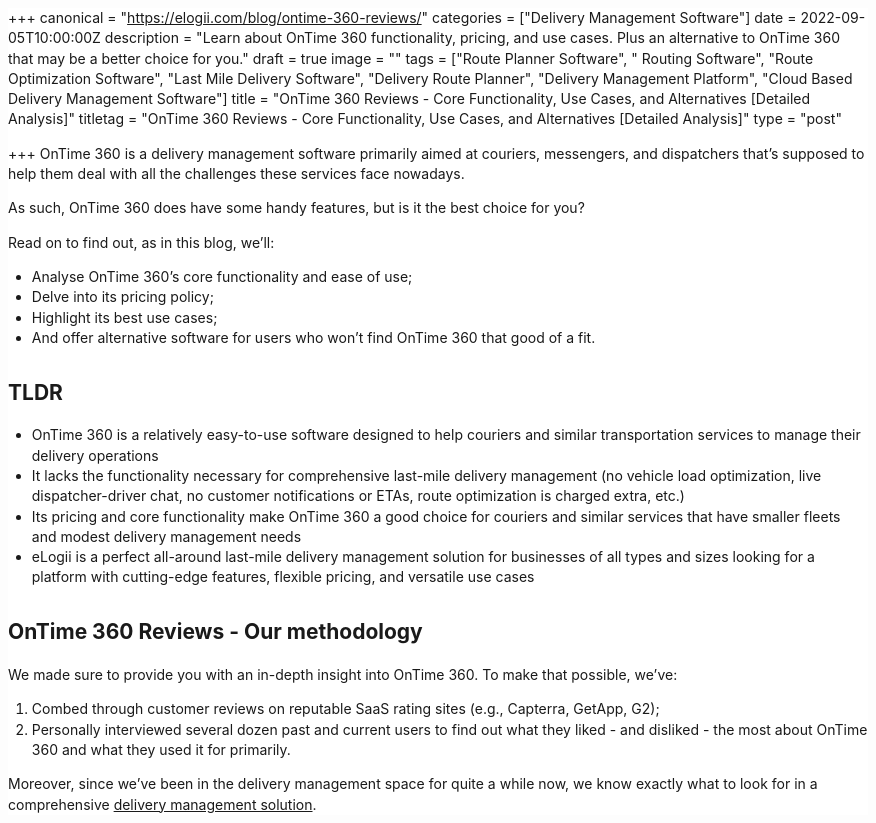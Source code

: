 +++
canonical = "https://elogii.com/blog/ontime-360-reviews/"
categories = ["Delivery Management Software"]
date = 2022-09-05T10:00:00Z
description = "Learn about OnTime 360 functionality, pricing, and use cases. Plus an alternative to OnTime 360 that may be a better choice for you."
draft = true
image = ""
tags = ["Route Planner Software", "  Routing Software", "Route Optimization Software", "Last Mile Delivery Software", "Delivery Route Planner", "Delivery Management Platform", "Cloud Based Delivery Management Software"]
title = "OnTime 360 Reviews - Core Functionality, Use Cases, and Alternatives [Detailed Analysis]"
titletag = "OnTime 360 Reviews - Core Functionality, Use Cases, and Alternatives [Detailed Analysis]"
type = "post"

+++
OnTime 360 is a delivery management software primarily aimed at couriers, messengers, and dispatchers that’s supposed to help them deal with all the challenges these services face nowadays.

As such, OnTime 360 does have some handy features, but is it the best choice for you?

Read on to find out, as in this blog, we’ll:

* Analyse OnTime 360’s core functionality and ease of use;
* Delve into its pricing policy;
* Highlight its best use cases;
* And offer alternative software for users who won’t find OnTime 360 that good of a fit.

## TLDR

* OnTime 360 is a relatively easy-to-use software designed to help couriers and similar transportation services to manage their delivery operations
* It lacks the functionality necessary for comprehensive last-mile delivery management (no vehicle load optimization, live dispatcher-driver chat, no customer notifications or ETAs, route optimization is charged extra, etc.)
* Its pricing and core functionality make OnTime 360 a good choice for couriers and similar services that have smaller fleets and modest delivery management needs
* eLogii is a perfect all-around last-mile delivery management solution for businesses of all types and sizes looking for a platform with cutting-edge features, flexible pricing, and versatile use cases

## OnTime 360 Reviews - Our methodology

We made sure to provide you with an in-depth insight into OnTime 360. To make that possible, we’ve:

1. Combed through customer reviews on reputable SaaS rating sites (e.g., Capterra, GetApp, G2);
2. Personally interviewed several dozen past and current users to find out what they liked - and disliked - the most about OnTime 360 and what they used it for primarily.

Moreover, since we’ve been in the delivery management space for quite a while now, we know exactly what to look for in a comprehensive [delivery management solution](https://elogii.com/blog/automated-last-mile-delivery/).
